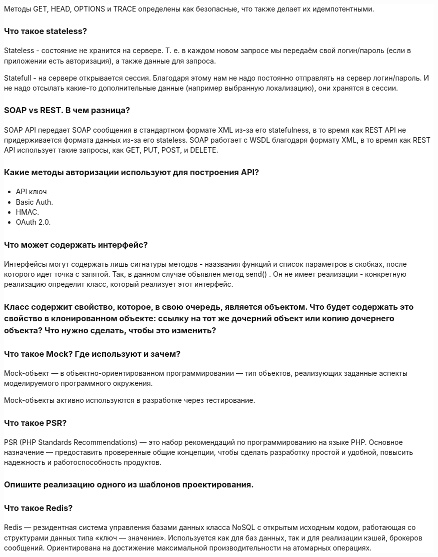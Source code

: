 Методы GET, HEAD, OPTIONS и TRACE определены как безопасные, что также делает их идемпотентными.

### Что такое stateless?

Stateless - состояние не хранится на сервере. Т. е. в каждом новом запросе мы передаём свой логин/пароль (если в приложении есть авторизация), а также данные для запроса.

Statefull - на сервере открывается сессия. Благодаря этому нам не надо постоянно отправлять на сервер логин/пароль. И не надо отсылать какие-то дополнительные данные (например выбранную локализацию), они хранятся в сессии.

### SOAP vs REST. В чем разница?

SOAP API передает SOAP сообщения в стандартном формате XML из-за его statefulness, в то время как REST API не придерживается формата данных из-за его stateless. SOAP работает с WSDL благодаря формату XML, в то время как REST API использует такие запросы, как GET, PUT, POST, и DELETE.

### Какие методы авторизации используют для построения API?

- API ключ
- Basic Auth.
- HMAC.
- OAuth 2.0.

### Что может содержать интерфейс?

Интерфейсы могут содержать лишь сигнатуры методов - наазвания функций и список параметров в скобках, после которого идет точка с запятой. Так, в данном случае объявлен метод send() . Он не имеет реализации - конкретную реализацию определит класс, который реализует этот интерфейс.

### Класс содержит свойство, которое, в свою очередь, является объектом. Что будет содержать это свойство в клонированном объекте: ссылку на тот же дочерний объект или копию дочернего объекта? Что нужно сделать, чтобы это изменить?

### Что такое Mock? Где используют и зачем?

Mock-объект — в объектно-ориентированном программировании — тип объектов, реализующих заданные аспекты моделируемого программного окружения.

Mock-объекты активно используются в разработке через тестирование.

### Что такое PSR?

PSR (PHP Standards Recommendations) — это набор рекомендаций по программированию на языке PHP. Основное назначение — предоставить проверенные общие концепции, чтобы сделать разработку простой и удобной, повысить надежность и работоспособность продуктов.

### Опишите реализацию одного из шаблонов проектирования.

### Что такое Redis?

Redis — резидентная система управления базами данных класса NoSQL с открытым исходным кодом, работающая со структурами данных типа «ключ — значение». Используется как для баз данных, так и для реализации кэшей, брокеров сообщений. Ориентирована на достижение максимальной производительности на атомарных операциях.
